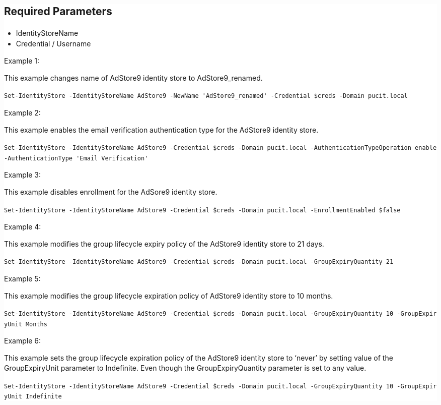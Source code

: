 ## Required Parameters

- IdentityStoreName
- Credential / Username

Example 1:

This example changes name of AdStore9 identity store to AdStore9_renamed.

```
Set-IdentityStore -IdentityStoreName AdStore9 -NewName 'AdStore9_renamed' -Credential $creds -Domain pucit.local
```

Example 2:

This example enables the email verification authentication type for the AdStore9 identity store.

```
Set-IdentityStore -IdentityStoreName AdStore9 -Credential $creds -Domain pucit.local -AuthenticationTypeOperation enable -AuthenticationType 'Email Verification'
```

Example 3:

This example disables enrollment for the AdSore9 identity store.

```
Set-IdentityStore -IdentityStoreName AdStore9 -Credential $creds -Domain pucit.local -EnrollmentEnabled $false
```

Example 4:

This example modifies the group lifecycle expiry policy of the AdStore9 identity store to 21 days.

```
Set-IdentityStore -IdentityStoreName AdStore9 -Credential $creds -Domain pucit.local -GroupExpiryQuantity 21
```

Example 5:

This example modifies the group lifecycle expiration policy of AdStore9 identity store to 10 months.

```
Set-IdentityStore -IdentityStoreName AdStore9 -Credential $creds -Domain pucit.local -GroupExpiryQuantity 10 -GroupExpiryUnit Months
```

Example 6:

This example sets the group lifecycle expiration policy of the AdStore9 identity store to ‘never’ by
setting value of the GroupExpiryUnit parameter to Indefinite. Even though the GroupExpiryQuantity
parameter is set to any value.

```
Set-IdentityStore -IdentityStoreName AdStore9 -Credential $creds -Domain pucit.local -GroupExpiryQuantity 10 -GroupExpiryUnit Indefinite
```
